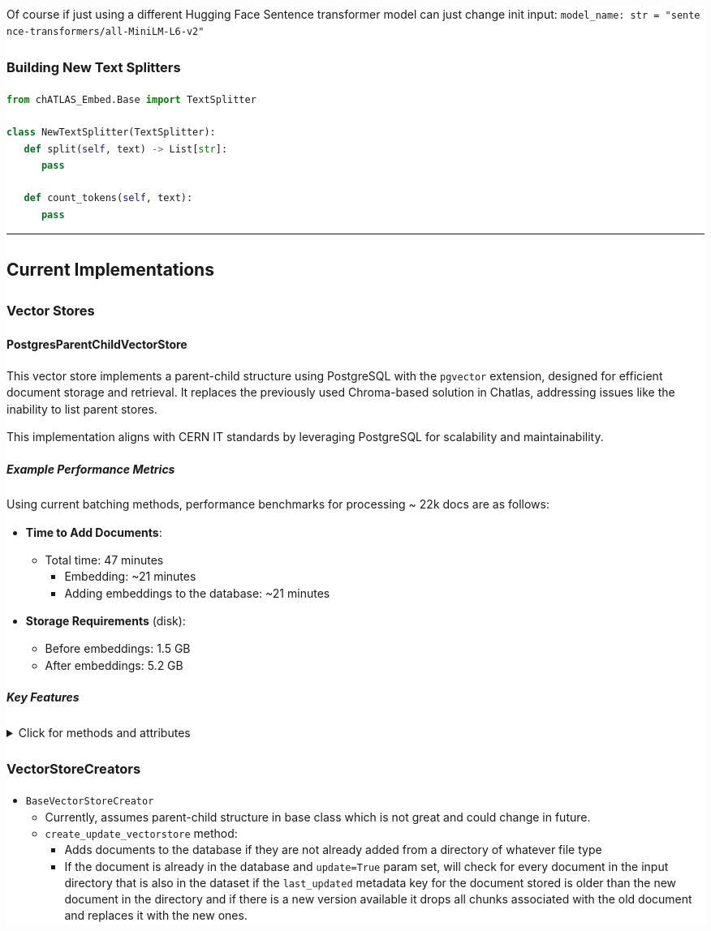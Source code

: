 Of course if just using a different Hugging Face Sentence transformer model can just change init input: `model_name: str = "sentence-transformers/all-MiniLM-L6-v2"`

### Building New Text Splitters

```python
from chATLAS_Embed.Base import TextSplitter

class NewTextSplitter(TextSplitter):
   def split(self, text) -> List[str]:
      pass

   def count_tokens(self, text):
      pass
```

---

## Current Implementations

### Vector Stores

#### **PostgresParentChildVectorStore**

This vector store implements a parent-child structure using PostgreSQL with the `pgvector` extension, designed for efficient document storage and retrieval. It replaces the previously used Chroma-based solution in Chatlas, addressing issues like the inability to list parent stores.

This implementation aligns with CERN IT standards by leveraging PostgreSQL for scalability and maintainability.

##### **Example Performance Metrics**

Using current batching methods, performance benchmarks for processing ~ 22k docs are as follows:

- **Time to Add Documents**:
  - Total time: 47 minutes
    - Embedding: ~21 minutes
    - Adding embeddings to the database: ~21 minutes

- **Storage Requirements** (disk):
  - Before embeddings: 1.5 GB
  - After embeddings: 5.2 GB

##### **Key Features**

<details><summary>Click for methods and attributes</summary></details>

### VectorStoreCreators

- `BaseVectorStoreCreator`
  - Currently, assumes parent-child structure in base class which is not great and could change in future.
  - `create_update_vectorstore` method:
    - Adds documents to the database if they are not already added from a directory of whatever file type
    - If the document is already in the database and `update=True` param set, will check for every document in the
input directory that is also in the dataset if the `last_updated` metadata key for the document stored is older than
the new document in the directory and if there is a new version available it drops all chunks associated with the old
document and replaces it with the new ones.
